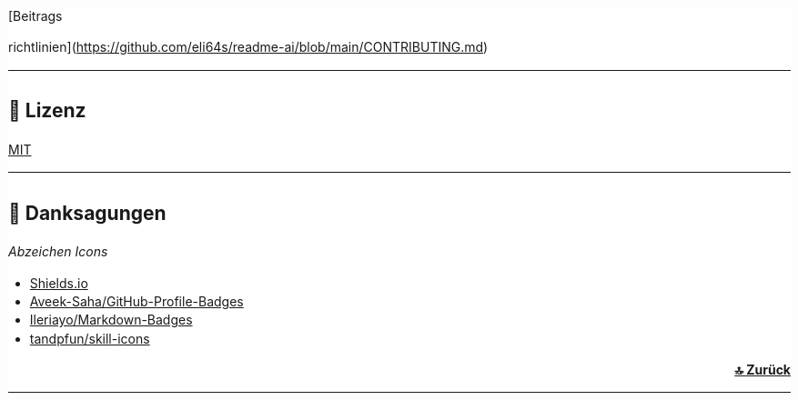 [Beitrags

richtlinien](https://github.com/eli64s/readme-ai/blob/main/CONTRIBUTING.md)

---

## 📄 Lizenz

[MIT](https://github.com/eli64s/readme-ai/blob/main/LICENSE)

---

## 👏 Danksagungen

*Abzeichen Icons*
  - [Shields.io](https://shields.io/)
  - [Aveek-Saha/GitHub-Profile-Badges](https://github.com/Aveek-Saha/GitHub-Profile-Badges)
  - [Ileriayo/Markdown-Badges](https://github.com/Ileriayo/markdown-badges)
  - [tandpfun/skill-icons](https://github.com/tandpfun/skill-icons)


<p align="right">
  <a href="#top"><b>🔝 Zurück </b></a>
</p>

---
